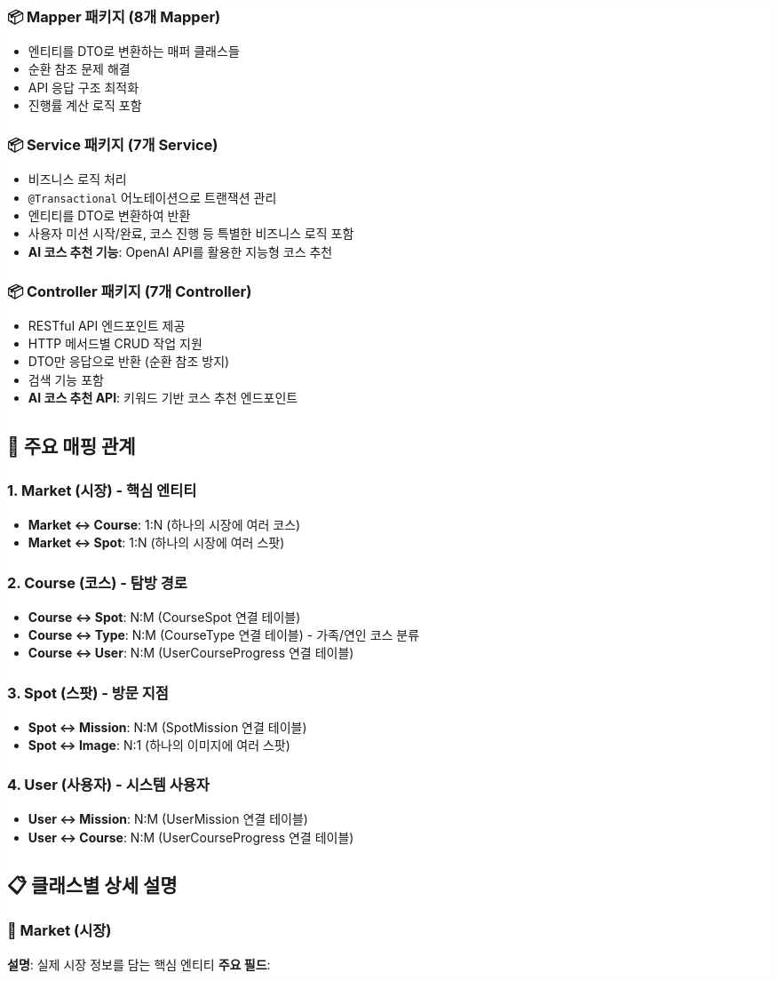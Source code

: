### 📦 Mapper 패키지 (8개 Mapper)

- 엔티티를 DTO로 변환하는 매퍼 클래스들
- 순환 참조 문제 해결
- API 응답 구조 최적화
- 진행률 계산 로직 포함

### 📦 Service 패키지 (7개 Service)

- 비즈니스 로직 처리
- `@Transactional` 어노테이션으로 트랜잭션 관리
- 엔티티를 DTO로 변환하여 반환
- 사용자 미션 시작/완료, 코스 진행 등 특별한 비즈니스 로직 포함
- **AI 코스 추천 기능**: OpenAI API를 활용한 지능형 코스 추천

### 📦 Controller 패키지 (7개 Controller)

- RESTful API 엔드포인트 제공
- HTTP 메서드별 CRUD 작업 지원
- DTO만 응답으로 반환 (순환 참조 방지)
- 검색 기능 포함
- **AI 코스 추천 API**: 키워드 기반 코스 추천 엔드포인트

## 🔗 주요 매핑 관계

### 1. Market (시장) - 핵심 엔티티

- **Market ↔ Course**: 1:N (하나의 시장에 여러 코스)
- **Market ↔ Spot**: 1:N (하나의 시장에 여러 스팟)

### 2. Course (코스) - 탐방 경로

- **Course ↔ Spot**: N:M (CourseSpot 연결 테이블)
- **Course ↔ Type**: N:M (CourseType 연결 테이블) - 가족/연인 코스 분류
- **Course ↔ User**: N:M (UserCourseProgress 연결 테이블)

### 3. Spot (스팟) - 방문 지점

- **Spot ↔ Mission**: N:M (SpotMission 연결 테이블)
- **Spot ↔ Image**: N:1 (하나의 이미지에 여러 스팟)

### 4. User (사용자) - 시스템 사용자

- **User ↔ Mission**: N:M (UserMission 연결 테이블)
- **User ↔ Course**: N:M (UserCourseProgress 연결 테이블)

## 📋 클래스별 상세 설명

### 🏪 Market (시장)

**설명**: 실제 시장 정보를 담는 핵심 엔티티
**주요 필드**:
